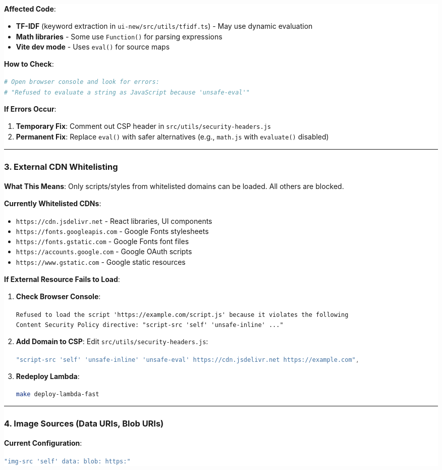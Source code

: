 **Affected Code**:
- **TF-IDF** (keyword extraction in `ui-new/src/utils/tfidf.ts`) - May use dynamic evaluation
- **Math libraries** - Some use `Function()` for parsing expressions
- **Vite dev mode** - Uses `eval()` for source maps

**How to Check**:
```bash
# Open browser console and look for errors:
# "Refused to evaluate a string as JavaScript because 'unsafe-eval'"
```

**If Errors Occur**:
1. **Temporary Fix**: Comment out CSP header in `src/utils/security-headers.js`
2. **Permanent Fix**: Replace `eval()` with safer alternatives (e.g., `math.js` with `evaluate()` disabled)

---

### 3. **External CDN Whitelisting**

**What This Means**:
Only scripts/styles from whitelisted domains can be loaded. All others are blocked.

**Currently Whitelisted CDNs**:
- `https://cdn.jsdelivr.net` - React libraries, UI components
- `https://fonts.googleapis.com` - Google Fonts stylesheets
- `https://fonts.gstatic.com` - Google Fonts font files
- `https://accounts.google.com` - Google OAuth scripts
- `https://www.gstatic.com` - Google static resources

**If External Resource Fails to Load**:
1. **Check Browser Console**:
   ```
   Refused to load the script 'https://example.com/script.js' because it violates the following
   Content Security Policy directive: "script-src 'self' 'unsafe-inline' ..."
   ```

2. **Add Domain to CSP**:
   Edit `src/utils/security-headers.js`:
   ```javascript
   "script-src 'self' 'unsafe-inline' 'unsafe-eval' https://cdn.jsdelivr.net https://example.com",
   ```

3. **Redeploy Lambda**:
   ```bash
   make deploy-lambda-fast
   ```

---

### 4. **Image Sources (Data URIs, Blob URIs)**

**Current Configuration**:
```javascript
"img-src 'self' data: blob: https:"
```
